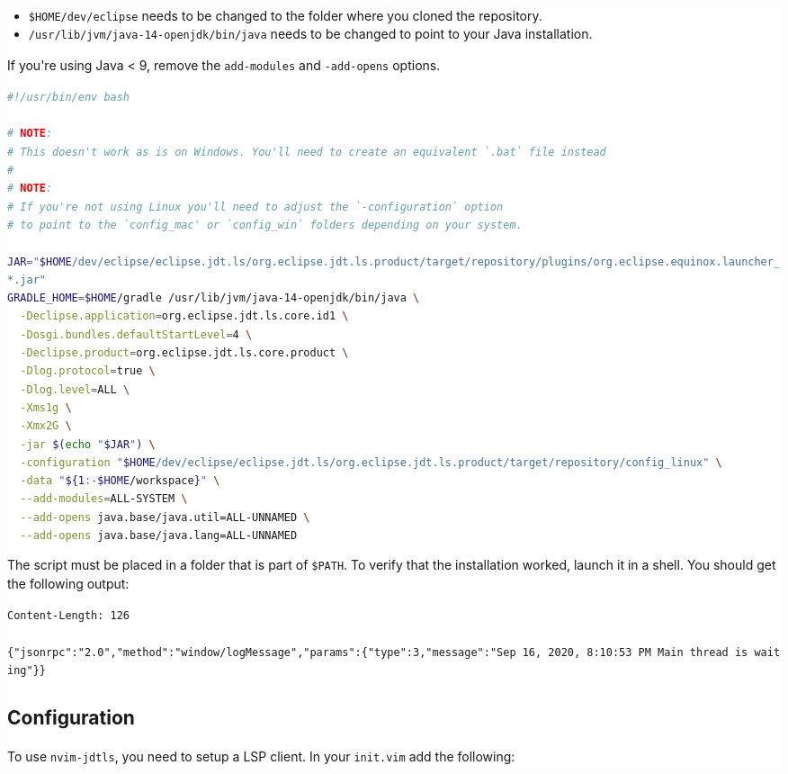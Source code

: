 - `$HOME/dev/eclipse` needs to be changed to the folder where you cloned the
repository.
- `/usr/lib/jvm/java-14-openjdk/bin/java` needs to be changed to point to your
  Java installation.

If you're using Java < 9, remove the `add-modules` and `-add-opens` options.


```bash
#!/usr/bin/env bash

# NOTE:
# This doesn't work as is on Windows. You'll need to create an equivalent `.bat` file instead
#
# NOTE:
# If you're not using Linux you'll need to adjust the `-configuration` option
# to point to the `config_mac' or `config_win` folders depending on your system.

JAR="$HOME/dev/eclipse/eclipse.jdt.ls/org.eclipse.jdt.ls.product/target/repository/plugins/org.eclipse.equinox.launcher_*.jar"
GRADLE_HOME=$HOME/gradle /usr/lib/jvm/java-14-openjdk/bin/java \
  -Declipse.application=org.eclipse.jdt.ls.core.id1 \
  -Dosgi.bundles.defaultStartLevel=4 \
  -Declipse.product=org.eclipse.jdt.ls.core.product \
  -Dlog.protocol=true \
  -Dlog.level=ALL \
  -Xms1g \
  -Xmx2G \
  -jar $(echo "$JAR") \
  -configuration "$HOME/dev/eclipse/eclipse.jdt.ls/org.eclipse.jdt.ls.product/target/repository/config_linux" \
  -data "${1:-$HOME/workspace}" \
  --add-modules=ALL-SYSTEM \
  --add-opens java.base/java.util=ALL-UNNAMED \
  --add-opens java.base/java.lang=ALL-UNNAMED
```

The script must be placed in a folder that is part of `$PATH`. To verify that
the installation worked, launch it in a shell. You should get the following
output:

```text
Content-Length: 126

{"jsonrpc":"2.0","method":"window/logMessage","params":{"type":3,"message":"Sep 16, 2020, 8:10:53 PM Main thread is waiting"}}
```


## Configuration


To use `nvim-jdtls`, you need to setup a LSP client. In your `init.vim` add the
following:
